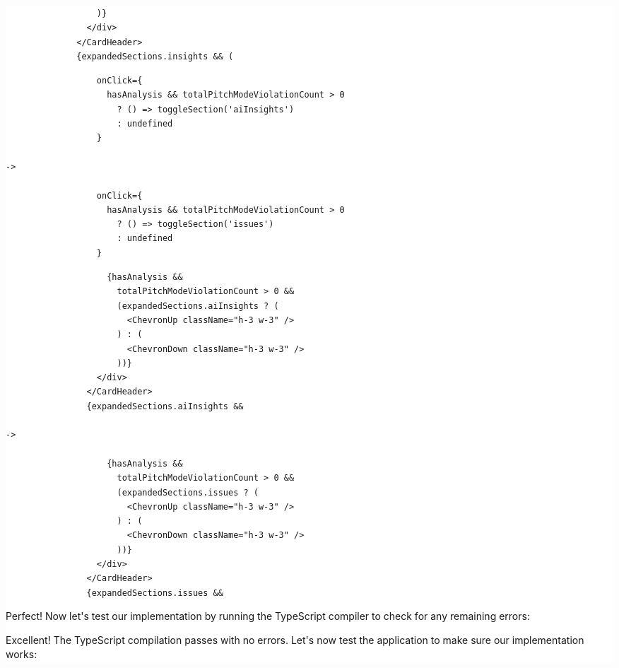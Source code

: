 ```typescriptreact
                  )}
                </div>
              </CardHeader>
              {expandedSections.insights && (
```

```typescriptreact
                  onClick={
                    hasAnalysis && totalPitchModeViolationCount > 0
                      ? () => toggleSection('aiInsights')
                      : undefined
                  }

->

                  onClick={
                    hasAnalysis && totalPitchModeViolationCount > 0
                      ? () => toggleSection('issues')
                      : undefined
                  }
```

```typescriptreact
                    {hasAnalysis &&
                      totalPitchModeViolationCount > 0 &&
                      (expandedSections.aiInsights ? (
                        <ChevronUp className="h-3 w-3" />
                      ) : (
                        <ChevronDown className="h-3 w-3" />
                      ))}
                  </div>
                </CardHeader>
                {expandedSections.aiInsights &&

->

                    {hasAnalysis &&
                      totalPitchModeViolationCount > 0 &&
                      (expandedSections.issues ? (
                        <ChevronUp className="h-3 w-3" />
                      ) : (
                        <ChevronDown className="h-3 w-3" />
                      ))}
                  </div>
                </CardHeader>
                {expandedSections.issues &&
```

Perfect! Now let's test our implementation by running the TypeScript compiler to check for any remaining errors:

Excellent! The TypeScript compilation passes with no errors. Let's now test the application to make sure our implementation works:
